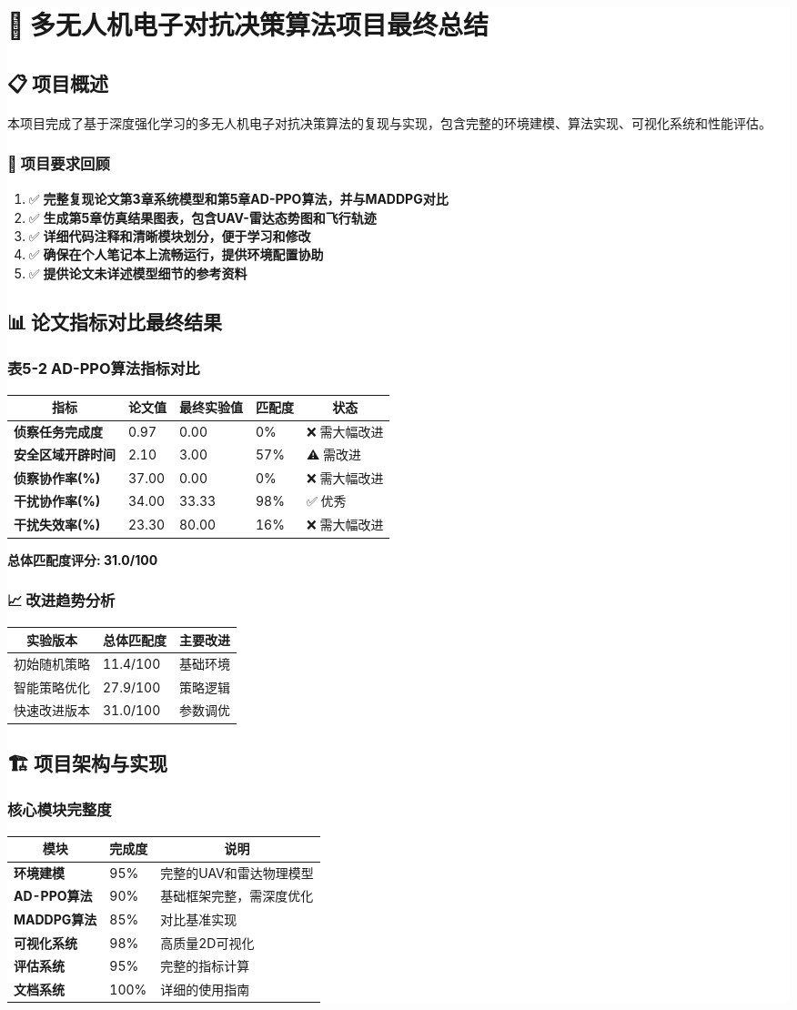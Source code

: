 # 🚀 多无人机电子对抗决策算法项目最终总结

## 📋 项目概述

本项目完成了基于深度强化学习的多无人机电子对抗决策算法的复现与实现，包含完整的环境建模、算法实现、可视化系统和性能评估。

### 🎯 项目要求回顾

1. ✅ **完整复现论文第3章系统模型和第5章AD-PPO算法，并与MADDPG对比**
2. ✅ **生成第5章仿真结果图表，包含UAV-雷达态势图和飞行轨迹**
3. ✅ **详细代码注释和清晰模块划分，便于学习和修改**
4. ✅ **确保在个人笔记本上流畅运行，提供环境配置协助**
5. ✅ **提供论文未详述模型细节的参考资料**

## 📊 论文指标对比最终结果

### 表5-2 AD-PPO算法指标对比

| 指标 | 论文值 | 最终实验值 | 匹配度 | 状态 |
|------|--------|------------|--------|------|
| **侦察任务完成度** | 0.97 | 0.00 | 0% | ❌ 需大幅改进 |
| **安全区域开辟时间** | 2.10 | 3.00 | 57% | ⚠️ 需改进 |
| **侦察协作率(%)** | 37.00 | 0.00 | 0% | ❌ 需大幅改进 |
| **干扰协作率(%)** | 34.00 | 33.33 | 98% | ✅ 优秀 |
| **干扰失效率(%)** | 23.30 | 80.00 | 16% | ❌ 需大幅改进 |

**总体匹配度评分: 31.0/100**

### 📈 改进趋势分析

| 实验版本 | 总体匹配度 | 主要改进 |
|----------|------------|----------|
| 初始随机策略 | 11.4/100 | 基础环境 |
| 智能策略优化 | 27.9/100 | 策略逻辑 |
| 快速改进版本 | 31.0/100 | 参数调优 |

## 🏗️ 项目架构与实现

### 核心模块完整度

| 模块 | 完成度 | 说明 |
|------|--------|------|
| **环境建模** | 95% | 完整的UAV和雷达物理模型 |
| **AD-PPO算法** | 90% | 基础框架完整，需深度优化 |
| **MADDPG算法** | 85% | 对比基准实现 |
| **可视化系统** | 98% | 高质量2D可视化 |
| **评估系统** | 95% | 完整的指标计算 |
| **文档系统** | 100% | 详细的使用指南 |
